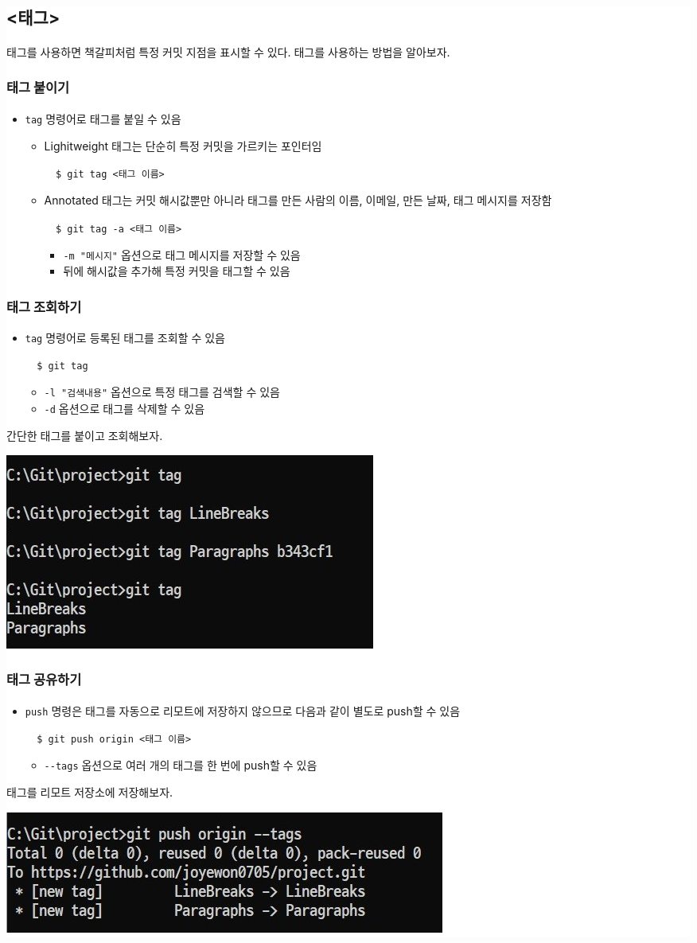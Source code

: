 
## <div id="tag"><태그></div>

태그를 사용하면 책갈피처럼 특정 커밋 지점을 표시할 수 있다. 태그를 사용하는 방법을 알아보자.

### 태그 붙이기

- `tag` 명령어로 태그를 붙일 수 있음
    - Lighitweight 태그는 단순히 특정 커밋을 가르키는 포인터임

            $ git tag <태그 이름>

    - Annotated 태그는 커밋 해시값뿐만 아니라 태그를 만든 사람의 이름, 이메일, 만든 날짜, 태그 메시지를 저장함

            $ git tag -a <태그 이름>

        - `-m "메시지"` 옵션으로 태그 메시지를 저장할 수 있음
        - 뒤에 해시값을 추가해 특정 커밋을 태그할 수 있음

### 태그 조회하기

- `tag` 명령어로 등록된 태그를 조회할 수 있음

        $ git tag

    - `-l "검색내용"` 옵션으로 특정 태그를 검색할 수 있음
    - `-d` 옵션으로 태그를 삭제할 수 있음

간단한 태그를 붙이고 조회해보자.

![tag example](./images/tag_1.jpg "tag example")

### 태그 공유하기

- `push` 명령은 태그를 자동으로 리모트에 저장하지 않으므로 다음과 같이 별도로 push할 수 있음

        $ git push origin <태그 이름>

    - `--tags` 옵션으로 여러 개의 태그를 한 번에 push할 수 있음

태그를 리모트 저장소에 저장해보자.

![tag example](./images/tag_2.jpg "tag example")
